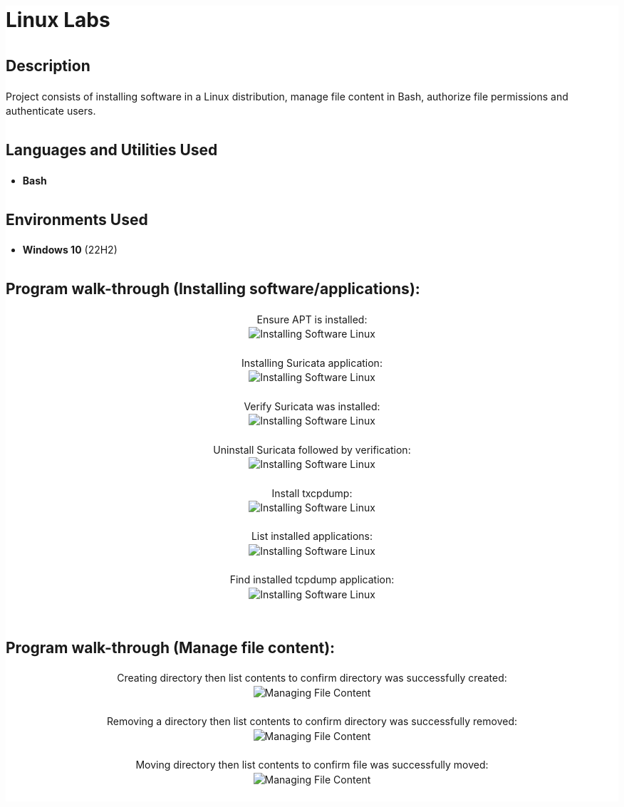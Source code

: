 <h1>Linux Labs</h1>

<h2>Description</h2>
Project consists of installing software in a Linux distribution, manage file content in Bash, authorize file permissions and authenticate users.
<br />

<h2>Languages and Utilities Used</h2>

- <b>Bash</b> 

<h2>Environments Used </h2>

- <b>Windows 10</b> (22H2)

<h2>Program walk-through (Installing software/applications):</h2>

<p align="center">
Ensure APT is installed: <br/>
<img src="https://i.imgur.com/Mlb6wiD.jpeg" height="80%" width="80%" alt="Installing Software Linux"/>
<br />
<br />
Installing Suricata application:  <br/>
<img src="https://i.imgur.com/wEtldq5.jpeg" height="80%" width="80%" alt="Installing Software Linux"/>
<br />
<br />
Verify Suricata was installed: <br/>
<img src="https://i.imgur.com/qucp5bs.jpeg" height="80%" width="80%" alt="Installing Software Linux"/>
<br />
<br />
Uninstall Suricata followed by verification:  <br/>
<img src="https://i.imgur.com/zXo4tAE.jpeg" height="80%" width="80%" alt="Installing Software Linux"/>
<br />
<br />
Install txcpdump:  <br/>
<img src="https://i.imgur.com/wfO4xR8.jpeg" height="80%" width="80%" alt="Installing Software Linux"/>
<br />
<br />
List installed applications:  <br/>
<img src="https://i.imgur.com/wpJKss7.jpeg" height="80%" width="80%" alt="Installing Software Linux"/>
<br />
<br />
Find installed tcpdump application:  <br/>
<img src="https://i.imgur.com/skA69eJ.jpeg" height="80%" width="80%" alt="Installing Software Linux"/>
<br />
<br />

<h2>Program walk-through (Manage file content):</h2>

  <p align="center">
Creating directory then list contents to confirm directory was successfully created:  <br/>
<img src="https://i.imgur.com/59FEA0N.jpeg" height="80%" width="80%" alt="Managing File Content"/>
<br />
<br />
Removing a directory then list contents to confirm directory was successfully removed:  <br/>
<img src="https://i.imgur.com/y1S9ZIP.jpeg" height="80%" width="80%" alt="Managing File Content"/>
<br />
<br />
Moving directory then list contents to confirm file was successfully moved:  <br/>
<img src="https://i.imgur.com/EvuGR4q.jpg" height="80%" width="80%" alt="Managing File Content"/>
<br />
<br />